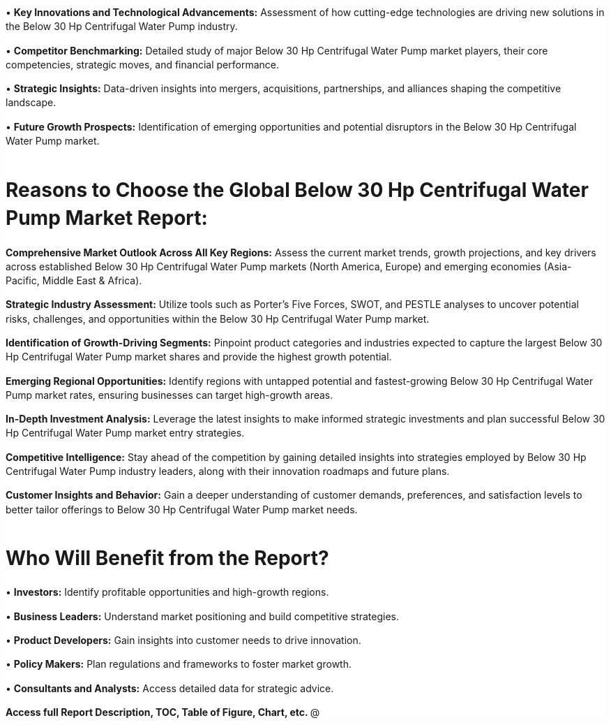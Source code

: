 • <strong>Key Innovations and Technological Advancements:</strong> Assessment of how cutting-edge technologies are driving new solutions in the Below 30 Hp Centrifugal Water Pump industry.

• <strong>Competitor Benchmarking:</strong> Detailed study of major Below 30 Hp Centrifugal Water Pump market players, their core competencies, strategic moves, and financial performance.

• <strong>Strategic Insights:</strong> Data-driven insights into mergers, acquisitions, partnerships, and alliances shaping the competitive landscape.

• <strong>Future Growth Prospects:</strong> Identification of emerging opportunities and potential disruptors in the Below 30 Hp Centrifugal Water Pump market.

# <strong>Reasons to Choose the Global Below 30 Hp Centrifugal Water Pump Market Report:</strong>

<strong>Comprehensive Market Outlook Across All Key Regions:</strong>
Assess the current market trends, growth projections, and key drivers across established Below 30 Hp Centrifugal Water Pump markets (North America, Europe) and emerging economies (Asia-Pacific, Middle East & Africa).

<strong>Strategic Industry Assessment:</strong>
Utilize tools such as Porter’s Five Forces, SWOT, and PESTLE analyses to uncover potential risks, challenges, and opportunities within the Below 30 Hp Centrifugal Water Pump market.

<strong>Identification of Growth-Driving Segments:</strong>
Pinpoint product categories and industries expected to capture the largest Below 30 Hp Centrifugal Water Pump market shares and provide the highest growth potential.

<strong>Emerging Regional Opportunities:</strong>
Identify regions with untapped potential and fastest-growing Below 30 Hp Centrifugal Water Pump market rates, ensuring businesses can target high-growth areas.

<strong>In-Depth Investment Analysis:</strong>
Leverage the latest insights to make informed strategic investments and plan successful Below 30 Hp Centrifugal Water Pump market entry strategies.

<strong>Competitive Intelligence:</strong>
Stay ahead of the competition by gaining detailed insights into strategies employed by Below 30 Hp Centrifugal Water Pump industry leaders, along with their innovation roadmaps and future plans.

<strong>Customer Insights and Behavior:</strong>
Gain a deeper understanding of customer demands, preferences, and satisfaction levels to better tailor offerings to Below 30 Hp Centrifugal Water Pump market needs.

# <strong>Who Will Benefit from the Report?</strong>

• <strong>Investors:</strong> Identify profitable opportunities and high-growth regions.

• <strong>Business Leaders:</strong> Understand market positioning and build competitive strategies.

• <strong>Product Developers:</strong> Gain insights into customer needs to drive innovation.

• <strong>Policy Makers:</strong> Plan regulations and frameworks to foster market growth.

• <strong>Consultants and Analysts:</strong> Access detailed data for strategic advice.
</ul>
<strong>Access full Report Description, TOC, Table of Figure, Chart, etc. </strong>@  <a href= style=color:#0000ff;></a></font>
